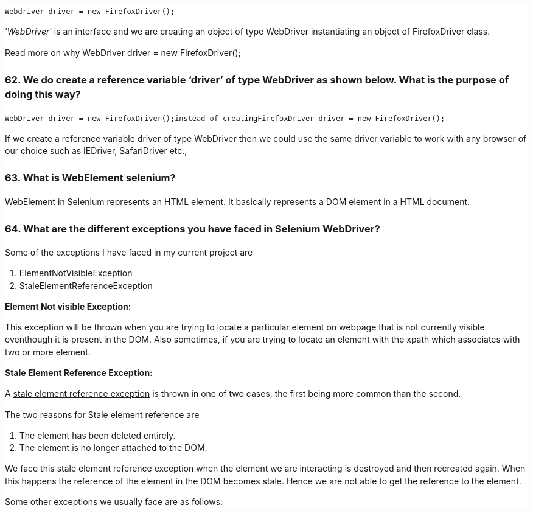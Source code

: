 ```
Webdriver driver = new FirefoxDriver();
```


‘_WebDriver_‘ is an interface and we are creating an object of type WebDriver instantiating an object of FirefoxDriver class.

Read more on why [WebDriver driver = new FirefoxDriver();](https://www.softwaretestingmaterial.com/webdriver-driver-new-firefoxdriver/)

### **62\. We do create a reference variable ‘driver’ of type WebDriver as shown below. What is the purpose of doing this way?**

```
WebDriver driver = new FirefoxDriver();instead of creatingFirefoxDriver driver = new FirefoxDriver();
```


If we create a reference variable driver of type WebDriver then we could use the same driver variable to work with any browser of our choice such as IEDriver, SafariDriver etc.,

### **63\. What is WebElement selenium?**

WebElement in Selenium represents an HTML element. It basically represents a DOM element in a HTML document.

### **64\. What are the different exceptions you have faced in Selenium WebDriver?**

Some of the exceptions I have faced in my current project are

1.  ElementNotVisibleException
2.  StaleElementReferenceException

**Element Not visible Exception:**

This exception will be thrown when you are trying to locate a particular element on webpage that is not currently visible eventhough it is present in the DOM. Also sometimes, if you are trying to locate an element with the xpath which associates with two or more element.

**Stale Element Reference Exception:**

A [stale element reference exception](https://www.softwaretestingmaterial.com/stale-element-reference-exception-selenium-webdriver/) is thrown in one of two cases, the first being more common than the second.

The two reasons for Stale element reference are

1.  The element has been deleted entirely.
2.  The element is no longer attached to the DOM.

We face this stale element reference exception when the element we are interacting is destroyed and then recreated again. When this happens the reference of the element in the DOM becomes stale. Hence we are not able to get the reference to the element.

Some other exceptions we usually face are as follows:
